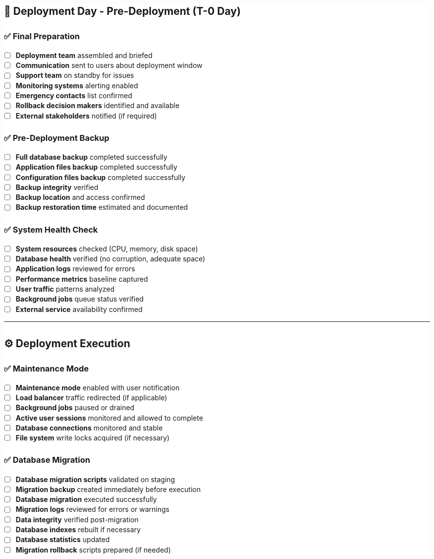 
## 🚀 Deployment Day - Pre-Deployment (T-0 Day)

### ✅ Final Preparation
- [ ] **Deployment team** assembled and briefed
- [ ] **Communication** sent to users about deployment window
- [ ] **Support team** on standby for issues
- [ ] **Monitoring systems** alerting enabled
- [ ] **Emergency contacts** list confirmed
- [ ] **Rollback decision makers** identified and available
- [ ] **External stakeholders** notified (if required)

### ✅ Pre-Deployment Backup
- [ ] **Full database backup** completed successfully
- [ ] **Application files backup** completed successfully
- [ ] **Configuration files backup** completed successfully
- [ ] **Backup integrity** verified
- [ ] **Backup location** and access confirmed
- [ ] **Backup restoration time** estimated and documented

### ✅ System Health Check
- [ ] **System resources** checked (CPU, memory, disk space)
- [ ] **Database health** verified (no corruption, adequate space)
- [ ] **Application logs** reviewed for errors
- [ ] **Performance metrics** baseline captured
- [ ] **User traffic** patterns analyzed
- [ ] **Background jobs** queue status verified
- [ ] **External service** availability confirmed

---

## ⚙️ Deployment Execution

### ✅ Maintenance Mode
- [ ] **Maintenance mode** enabled with user notification
- [ ] **Load balancer** traffic redirected (if applicable)
- [ ] **Background jobs** paused or drained
- [ ] **Active user sessions** monitored and allowed to complete
- [ ] **Database connections** monitored and stable
- [ ] **File system** write locks acquired (if necessary)

### ✅ Database Migration
- [ ] **Database migration scripts** validated on staging
- [ ] **Migration backup** created immediately before execution
- [ ] **Database migration** executed successfully
- [ ] **Migration logs** reviewed for errors or warnings
- [ ] **Data integrity** verified post-migration
- [ ] **Database indexes** rebuilt if necessary
- [ ] **Database statistics** updated
- [ ] **Migration rollback** scripts prepared (if needed)
